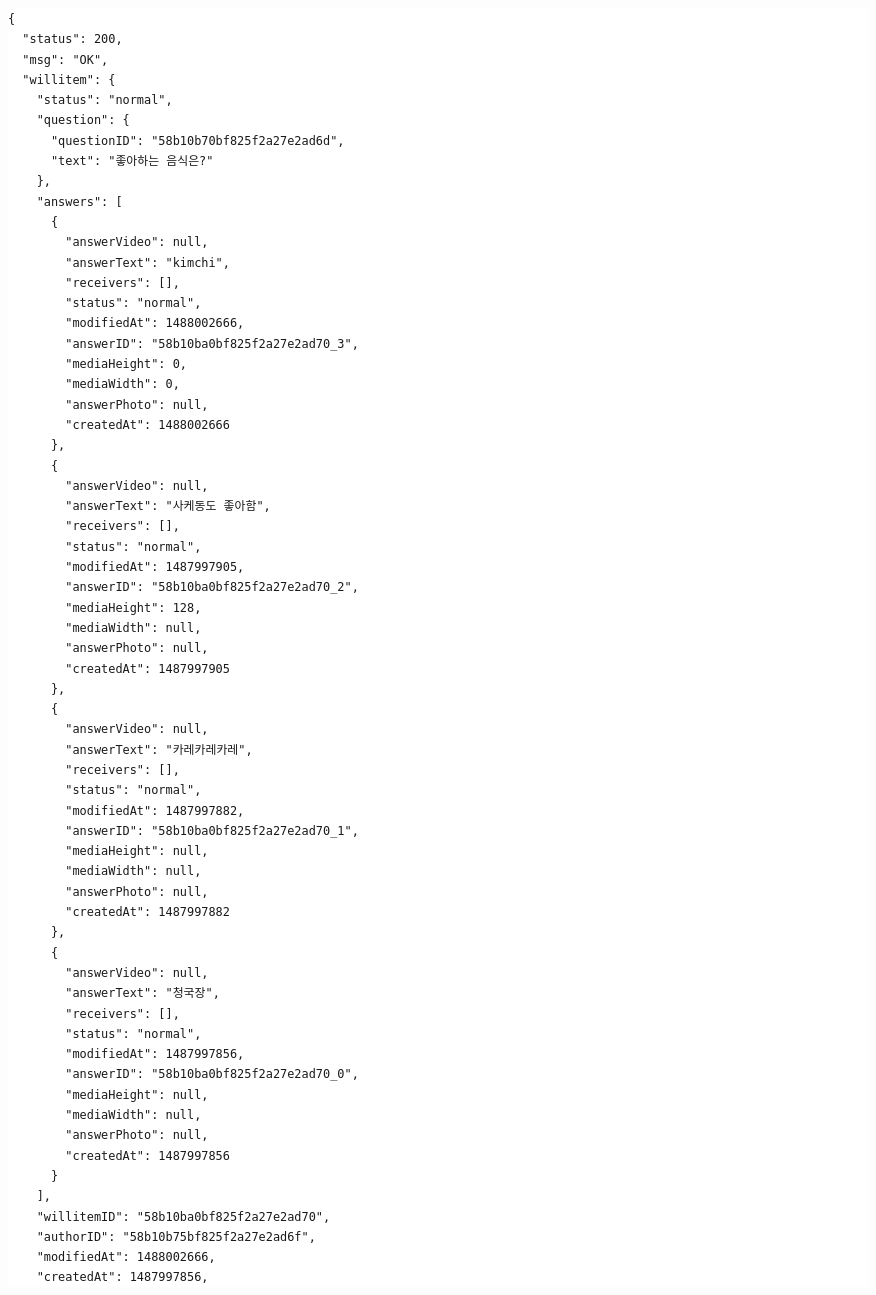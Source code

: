 ```
{
  "status": 200,
  "msg": "OK",
  "willitem": {
    "status": "normal",
    "question": {
      "questionID": "58b10b70bf825f2a27e2ad6d",
      "text": "좋아하는 음식은?"
    },
    "answers": [
      {
        "answerVideo": null,
        "answerText": "kimchi",
        "receivers": [],
        "status": "normal",
        "modifiedAt": 1488002666,
        "answerID": "58b10ba0bf825f2a27e2ad70_3",
        "mediaHeight": 0,
        "mediaWidth": 0,
        "answerPhoto": null,
        "createdAt": 1488002666
      },
      {
        "answerVideo": null,
        "answerText": "사케동도 좋아함",
        "receivers": [],
        "status": "normal",
        "modifiedAt": 1487997905,
        "answerID": "58b10ba0bf825f2a27e2ad70_2",
        "mediaHeight": 128,
        "mediaWidth": null,
        "answerPhoto": null,
        "createdAt": 1487997905
      },
      {
        "answerVideo": null,
        "answerText": "카레카레카레",
        "receivers": [],
        "status": "normal",
        "modifiedAt": 1487997882,
        "answerID": "58b10ba0bf825f2a27e2ad70_1",
        "mediaHeight": null,
        "mediaWidth": null,
        "answerPhoto": null,
        "createdAt": 1487997882
      },
      {
        "answerVideo": null,
        "answerText": "청국장",
        "receivers": [],
        "status": "normal",
        "modifiedAt": 1487997856,
        "answerID": "58b10ba0bf825f2a27e2ad70_0",
        "mediaHeight": null,
        "mediaWidth": null,
        "answerPhoto": null,
        "createdAt": 1487997856
      }
    ],
    "willitemID": "58b10ba0bf825f2a27e2ad70",
    "authorID": "58b10b75bf825f2a27e2ad6f",
    "modifiedAt": 1488002666,
    "createdAt": 1487997856,
```